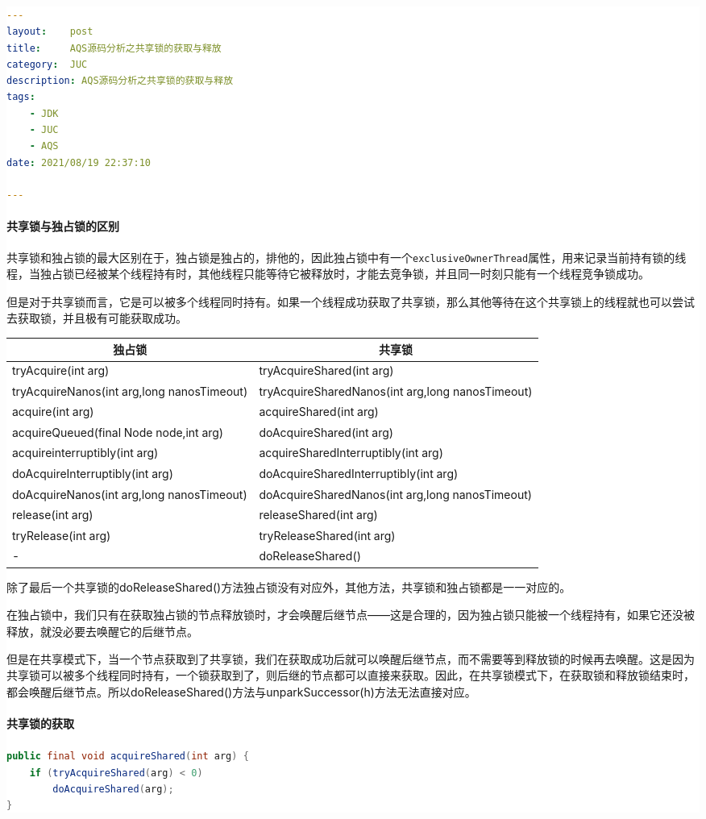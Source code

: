 ```yaml
---
layout:    post
title:     AQS源码分析之共享锁的获取与释放
category:  JUC
description: AQS源码分析之共享锁的获取与释放
tags: 
    - JDK
    - JUC
    - AQS
date: 2021/08/19 22:37:10

---
```




#### 共享锁与独占锁的区别

共享锁和独占锁的最大区别在于，独占锁是独占的，排他的，因此独占锁中有一个`exclusiveOwnerThread`属性，用来记录当前持有锁的线程，当独占锁已经被某个线程持有时，其他线程只能等待它被释放时，才能去竞争锁，并且同一时刻只能有一个线程竞争锁成功。

但是对于共享锁而言，它是可以被多个线程同时持有。如果一个线程成功获取了共享锁，那么其他等待在这个共享锁上的线程就也可以尝试去获取锁，并且极有可能获取成功。

| 独占锁                                     | 共享锁                                           |
| ------------------------------------------ | ------------------------------------------------ |
| tryAcquire(int arg)                        | tryAcquireShared(int arg)                        |
| tryAcquireNanos(int arg,long nanosTimeout) | tryAcquireSharedNanos(int arg,long nanosTimeout) |
| acquire(int arg)                           | acquireShared(int arg)                           |
| acquireQueued(final Node node,int arg)     | doAcquireShared(int arg)                         |
| acquireinterruptibly(int arg)              | acquireSharedInterruptibly(int arg)              |
| doAcquireInterruptibly(int arg)            | doAcquireSharedInterruptibly(int arg)            |
| doAcquireNanos(int arg,long nanosTimeout)  | doAcquireSharedNanos(int arg,long nanosTimeout)  |
| release(int arg)                           | releaseShared(int arg)                           |
| tryRelease(int arg)                        | tryReleaseShared(int arg)                        |
| -                                          | doReleaseShared()                                |

除了最后一个共享锁的doReleaseShared()方法独占锁没有对应外，其他方法，共享锁和独占锁都是一一对应的。

在独占锁中，我们只有在获取独占锁的节点释放锁时，才会唤醒后继节点——这是合理的，因为独占锁只能被一个线程持有，如果它还没被释放，就没必要去唤醒它的后继节点。

但是在共享模式下，当一个节点获取到了共享锁，我们在获取成功后就可以唤醒后继节点，而不需要等到释放锁的时候再去唤醒。这是因为共享锁可以被多个线程同时持有，一个锁获取到了，则后继的节点都可以直接来获取。因此，在共享锁模式下，在获取锁和释放锁结束时，都会唤醒后继节点。所以doReleaseShared()方法与unparkSuccessor(h)方法无法直接对应。

#### 共享锁的获取

```java
public final void acquireShared(int arg) {
    if (tryAcquireShared(arg) < 0)
        doAcquireShared(arg);
}
```
